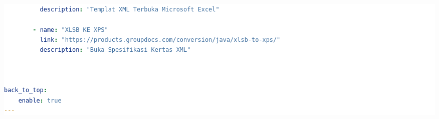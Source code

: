 ```yaml
          description: "Templat XML Terbuka Microsoft Excel"

        - name: "XLSB KE XPS"
          link: "https://products.groupdocs.com/conversion/java/xlsb-to-xps/"
          description: "Buka Spesifikasi Kertas XML"



back_to_top:
    enable: true
---
```

